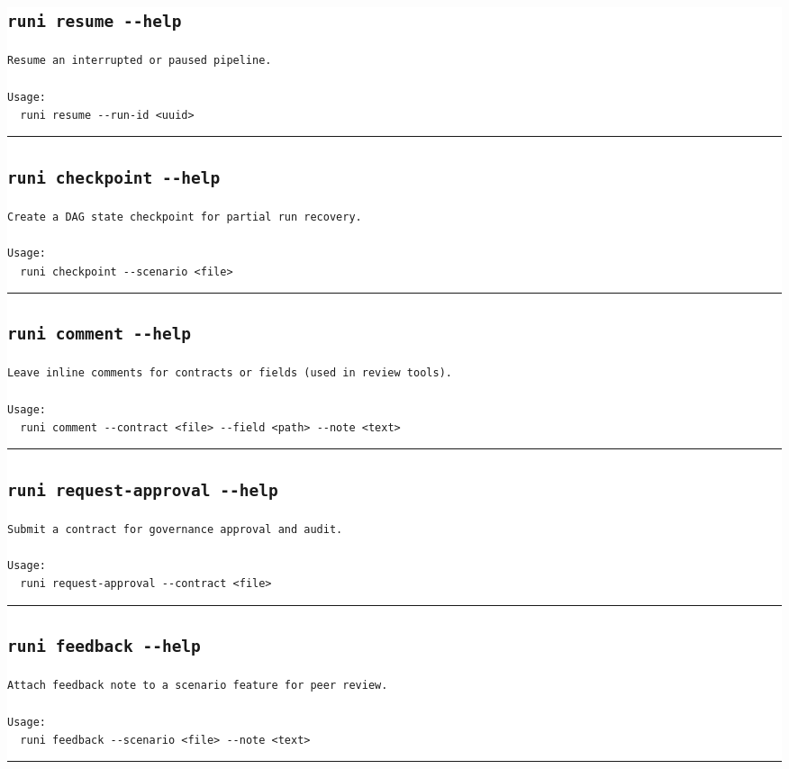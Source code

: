 
## `runi resume --help`

```
Resume an interrupted or paused pipeline.

Usage:
  runi resume --run-id <uuid>
```

---

## `runi checkpoint --help`

```
Create a DAG state checkpoint for partial run recovery.

Usage:
  runi checkpoint --scenario <file>
```

---

## `runi comment --help`

```
Leave inline comments for contracts or fields (used in review tools).

Usage:
  runi comment --contract <file> --field <path> --note <text>
```

---

## `runi request-approval --help`

```
Submit a contract for governance approval and audit.

Usage:
  runi request-approval --contract <file>
```

---

## `runi feedback --help`

```
Attach feedback note to a scenario feature for peer review.

Usage:
  runi feedback --scenario <file> --note <text>
```

---